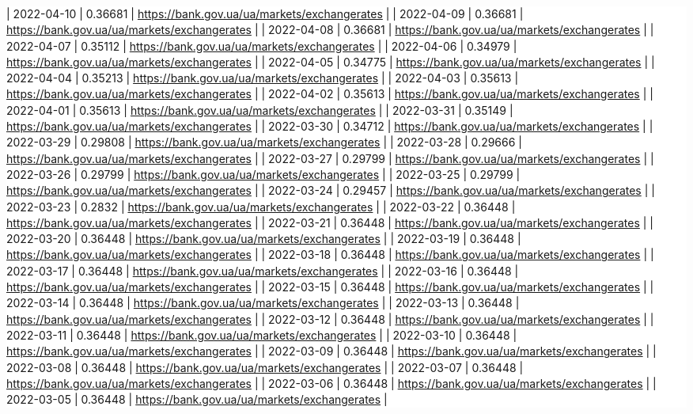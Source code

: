 | 2022-04-10 | 0.36681 | https://bank.gov.ua/ua/markets/exchangerates |
| 2022-04-09 | 0.36681 | https://bank.gov.ua/ua/markets/exchangerates |
| 2022-04-08 | 0.36681 | https://bank.gov.ua/ua/markets/exchangerates |
| 2022-04-07 | 0.35112 | https://bank.gov.ua/ua/markets/exchangerates |
| 2022-04-06 | 0.34979 | https://bank.gov.ua/ua/markets/exchangerates |
| 2022-04-05 | 0.34775 | https://bank.gov.ua/ua/markets/exchangerates |
| 2022-04-04 | 0.35213 | https://bank.gov.ua/ua/markets/exchangerates |
| 2022-04-03 | 0.35613 | https://bank.gov.ua/ua/markets/exchangerates |
| 2022-04-02 | 0.35613 | https://bank.gov.ua/ua/markets/exchangerates |
| 2022-04-01 | 0.35613 | https://bank.gov.ua/ua/markets/exchangerates |
| 2022-03-31 | 0.35149 | https://bank.gov.ua/ua/markets/exchangerates |
| 2022-03-30 | 0.34712 | https://bank.gov.ua/ua/markets/exchangerates |
| 2022-03-29 | 0.29808 | https://bank.gov.ua/ua/markets/exchangerates |
| 2022-03-28 | 0.29666 | https://bank.gov.ua/ua/markets/exchangerates |
| 2022-03-27 | 0.29799 | https://bank.gov.ua/ua/markets/exchangerates |
| 2022-03-26 | 0.29799 | https://bank.gov.ua/ua/markets/exchangerates |
| 2022-03-25 | 0.29799 | https://bank.gov.ua/ua/markets/exchangerates |
| 2022-03-24 | 0.29457 | https://bank.gov.ua/ua/markets/exchangerates |
| 2022-03-23 | 0.2832 | https://bank.gov.ua/ua/markets/exchangerates |
| 2022-03-22 | 0.36448 | https://bank.gov.ua/ua/markets/exchangerates |
| 2022-03-21 | 0.36448 | https://bank.gov.ua/ua/markets/exchangerates |
| 2022-03-20 | 0.36448 | https://bank.gov.ua/ua/markets/exchangerates |
| 2022-03-19 | 0.36448 | https://bank.gov.ua/ua/markets/exchangerates |
| 2022-03-18 | 0.36448 | https://bank.gov.ua/ua/markets/exchangerates |
| 2022-03-17 | 0.36448 | https://bank.gov.ua/ua/markets/exchangerates |
| 2022-03-16 | 0.36448 | https://bank.gov.ua/ua/markets/exchangerates |
| 2022-03-15 | 0.36448 | https://bank.gov.ua/ua/markets/exchangerates |
| 2022-03-14 | 0.36448 | https://bank.gov.ua/ua/markets/exchangerates |
| 2022-03-13 | 0.36448 | https://bank.gov.ua/ua/markets/exchangerates |
| 2022-03-12 | 0.36448 | https://bank.gov.ua/ua/markets/exchangerates |
| 2022-03-11 | 0.36448 | https://bank.gov.ua/ua/markets/exchangerates |
| 2022-03-10 | 0.36448 | https://bank.gov.ua/ua/markets/exchangerates |
| 2022-03-09 | 0.36448 | https://bank.gov.ua/ua/markets/exchangerates |
| 2022-03-08 | 0.36448 | https://bank.gov.ua/ua/markets/exchangerates |
| 2022-03-07 | 0.36448 | https://bank.gov.ua/ua/markets/exchangerates |
| 2022-03-06 | 0.36448 | https://bank.gov.ua/ua/markets/exchangerates |
| 2022-03-05 | 0.36448 | https://bank.gov.ua/ua/markets/exchangerates |